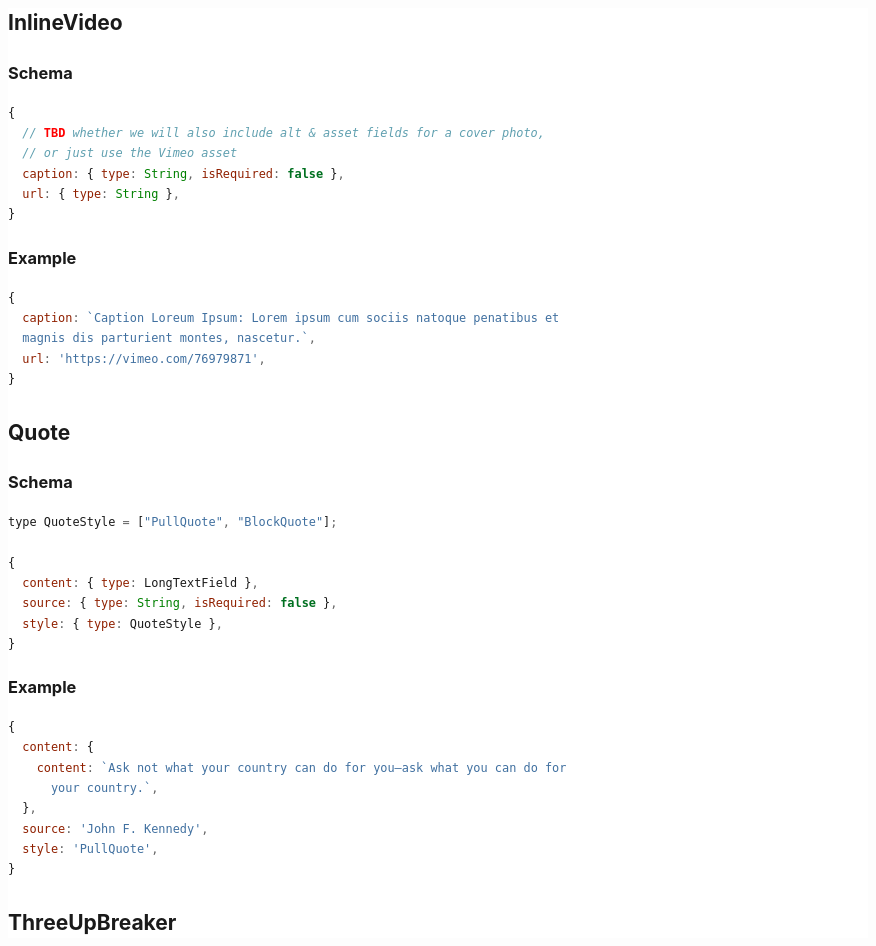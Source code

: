 ## InlineVideo

### Schema

```javascript
{
  // TBD whether we will also include alt & asset fields for a cover photo,
  // or just use the Vimeo asset
  caption: { type: String, isRequired: false },
  url: { type: String },
}
```

### Example

```javascript
{
  caption: `Caption Loreum Ipsum: Lorem ipsum cum sociis natoque penatibus et
  magnis dis parturient montes, nascetur.`,
  url: 'https://vimeo.com/76979871',
}
```

## Quote

### Schema

```javascript
type QuoteStyle = ["PullQuote", "BlockQuote"];

{
  content: { type: LongTextField },
  source: { type: String, isRequired: false },
  style: { type: QuoteStyle },
}
```

### Example

```javascript
{
  content: {
    content: `Ask not what your country can do for you—ask what you can do for
      your country.`,
  },
  source: 'John F. Kennedy',
  style: 'PullQuote',
}
```

## ThreeUpBreaker
